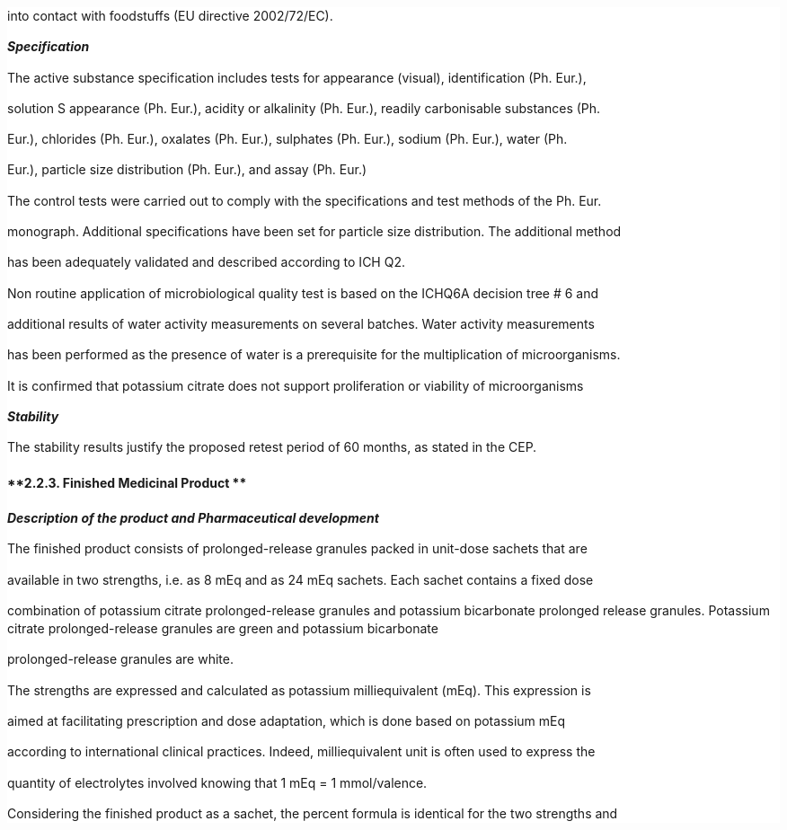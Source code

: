 into contact with foodstuffs (EU directive 2002/72/EC).

***Specification***

The active substance specification includes tests for appearance (visual), identification (Ph. Eur.),

solution S appearance (Ph. Eur.), acidity or alkalinity (Ph. Eur.), readily carbonisable substances (Ph.

Eur.), chlorides (Ph. Eur.), oxalates (Ph. Eur.), sulphates (Ph. Eur.), sodium (Ph. Eur.), water (Ph.

Eur.), particle size distribution (Ph. Eur.), and assay (Ph. Eur.)

The control tests were carried out to comply with the specifications and test methods of the Ph. Eur.

monograph. Additional specifications have been set for particle size distribution. The additional method

has been adequately validated and described according to ICH Q2.

Non routine application of microbiological quality test is based on the ICHQ6A decision tree # 6 and

additional results of water activity measurements on several batches. Water activity measurements

has been performed as the presence of water is a prerequisite for the multiplication of microorganisms.

It is confirmed that potassium citrate does not support proliferation or viability of microorganisms

***Stability***

The stability results justify the proposed retest period of 60 months, as stated in the CEP.
#### **2.2.3. Finished Medicinal Product **

***Description of the product and Pharmaceutical development***

The finished product consists of prolonged-release granules packed in unit-dose sachets that are

available in two strengths, i.e. as 8 mEq and as 24 mEq sachets. Each sachet contains a fixed dose

combination of potassium citrate prolonged-release granules and potassium bicarbonate prolonged
release granules. Potassium citrate prolonged-release granules are green and potassium bicarbonate

prolonged-release granules are white.

The strengths are expressed and calculated as potassium milliequivalent (mEq). This expression is

aimed at facilitating prescription and dose adaptation, which is done based on potassium mEq

according to international clinical practices. Indeed, milliequivalent unit is often used to express the

quantity of electrolytes involved knowing that 1 mEq = 1 mmol/valence.

Considering the finished product as a sachet, the percent formula is identical for the two strengths and
